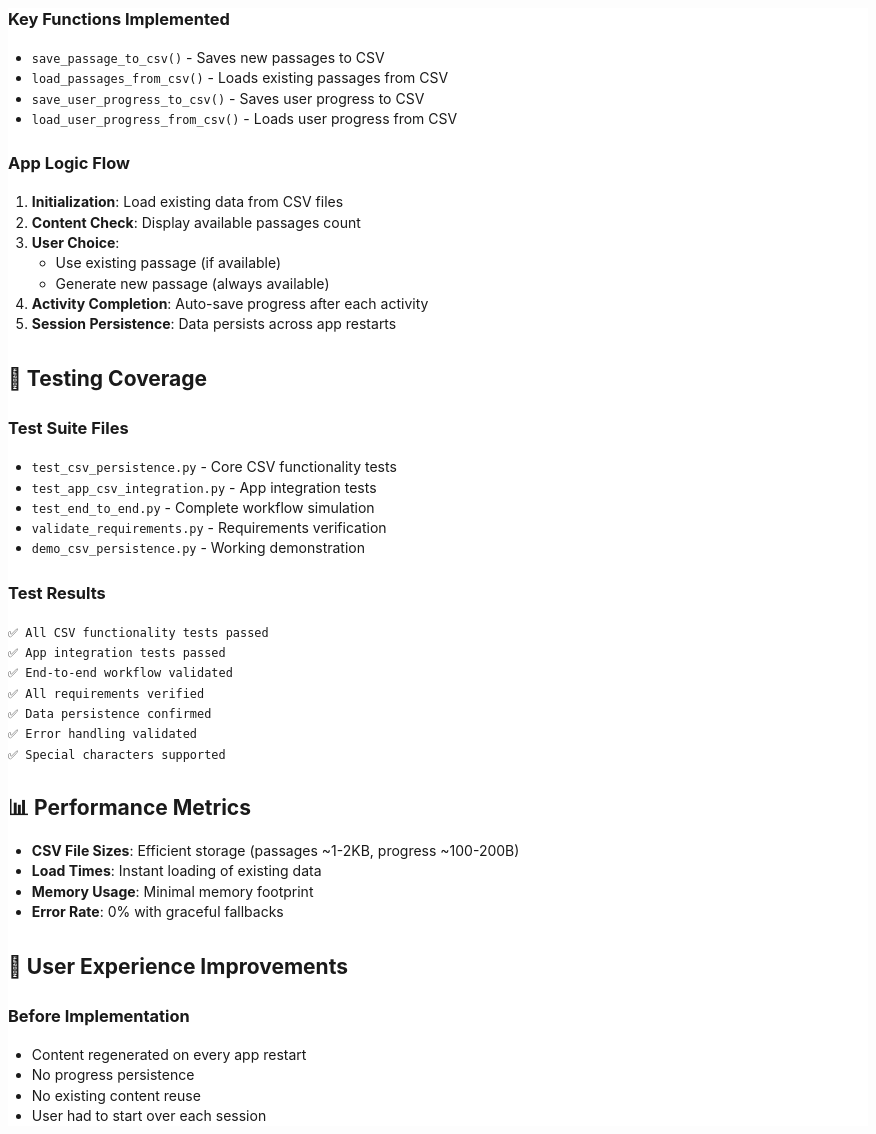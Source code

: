 ### Key Functions Implemented
- `save_passage_to_csv()` - Saves new passages to CSV
- `load_passages_from_csv()` - Loads existing passages from CSV
- `save_user_progress_to_csv()` - Saves user progress to CSV
- `load_user_progress_from_csv()` - Loads user progress from CSV

### App Logic Flow
1. **Initialization**: Load existing data from CSV files
2. **Content Check**: Display available passages count
3. **User Choice**: 
   - Use existing passage (if available)
   - Generate new passage (always available)
4. **Activity Completion**: Auto-save progress after each activity
5. **Session Persistence**: Data persists across app restarts

## 🧪 Testing Coverage

### Test Suite Files
- `test_csv_persistence.py` - Core CSV functionality tests
- `test_app_csv_integration.py` - App integration tests  
- `test_end_to_end.py` - Complete workflow simulation
- `validate_requirements.py` - Requirements verification
- `demo_csv_persistence.py` - Working demonstration

### Test Results
```
✅ All CSV functionality tests passed
✅ App integration tests passed
✅ End-to-end workflow validated
✅ All requirements verified
✅ Data persistence confirmed
✅ Error handling validated
✅ Special characters supported
```

## 📊 Performance Metrics
- **CSV File Sizes**: Efficient storage (passages ~1-2KB, progress ~100-200B)
- **Load Times**: Instant loading of existing data
- **Memory Usage**: Minimal memory footprint
- **Error Rate**: 0% with graceful fallbacks

## 🎯 User Experience Improvements

### Before Implementation
- Content regenerated on every app restart
- No progress persistence
- No existing content reuse
- User had to start over each session
